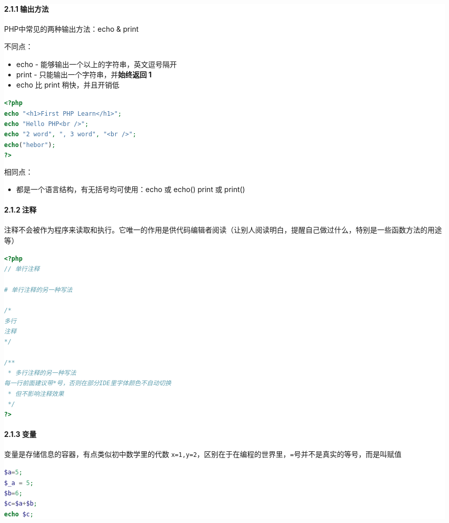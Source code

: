 #### 2.1.1 输出方法

PHP中常见的两种输出方法：echo & print

不同点：

- echo - 能够输出一个以上的字符串，英文逗号隔开
- print - 只能输出一个字符串，并**始终返回 1**
- echo 比 print 稍快，并且开销低

```php
<?php
echo "<h1>First PHP Learn</h1>";
echo "Hello PHP<br />";
echo "2 word", ", 3 word", "<br />";
echo("hebor");
?>
```

相同点：

- 都是一个语言结构，有无括号均可使用：echo 或 echo()  print 或 print()

#### 2.1.2 注释

注释不会被作为程序来读取和执行。它唯一的作用是供代码编辑者阅读（让别人阅读明白，提醒自己做过什么，特别是一些函数方法的用途等）

```php
<?php
// 单行注释
    
# 单行注释的另一种写法

/*
多行
注释
*/

/**
 * 多行注释的另一种写法
每一行前面建议带*号，否则在部分IDE里字体颜色不自动切换
 * 但不影响注释效果
 */
?>
```

#### 2.1.3 变量

变量是存储信息的容器，有点类似初中数学里的代数 `x=1,y=2`，区别在于在编程的世界里，`=`号并不是真实的等号，而是叫赋值

```php
$a=5;
$_a = 5;
$b=6;
$c=$a+$b;
echo $c;
```
